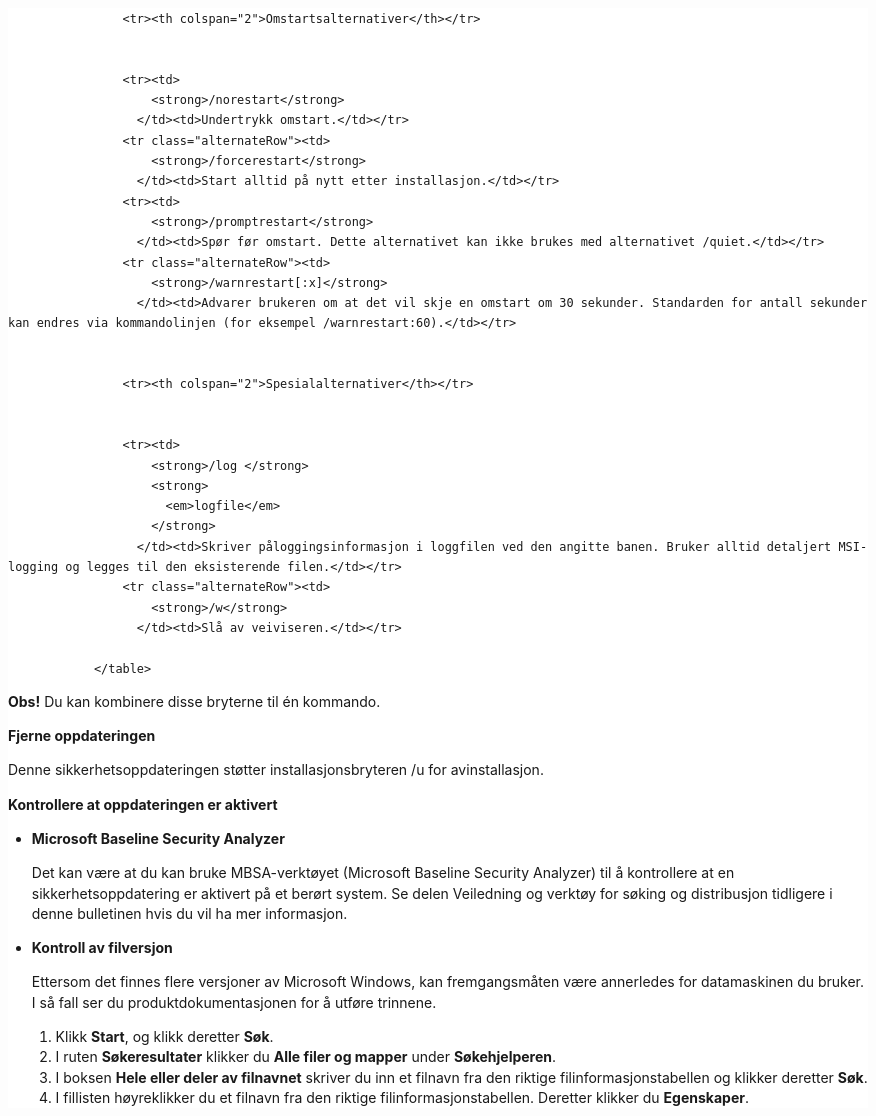                   
                    <tr><th colspan="2">Omstartsalternativer</th></tr>
                  
                  
                    <tr><td>
                        <strong>/norestart</strong>
                      </td><td>Undertrykk omstart.</td></tr>
                    <tr class="alternateRow"><td>
                        <strong>/forcerestart</strong>
                      </td><td>Start alltid på nytt etter installasjon.</td></tr>
                    <tr><td>
                        <strong>/promptrestart</strong>
                      </td><td>Spør før omstart. Dette alternativet kan ikke brukes med alternativet /quiet.</td></tr>
                    <tr class="alternateRow"><td>
                        <strong>/warnrestart[:x]</strong>
                      </td><td>Advarer brukeren om at det vil skje en omstart om 30 sekunder. Standarden for antall sekunder kan endres via kommandolinjen (for eksempel /warnrestart:60).</td></tr>
                  
                  
                    <tr><th colspan="2">Spesialalternativer</th></tr>
                  
                  
                    <tr><td>
                        <strong>/log </strong>
                        <strong>
                          <em>logfile</em>
                        </strong>
                      </td><td>Skriver påloggingsinformasjon i loggfilen ved den angitte banen. Bruker alltid detaljert MSI-logging og legges til den eksisterende filen.</td></tr>
                    <tr class="alternateRow"><td>
                        <strong>/w</strong>
                      </td><td>Slå av veiviseren.</td></tr>
                  
                </table>


**Obs\!** Du kan kombinere disse bryterne til én kommando.

**Fjerne oppdateringen**

Denne sikkerhetsoppdateringen støtter installasjonsbryteren /u for avinstallasjon.

**Kontrollere at oppdateringen er aktivert**

  - **Microsoft Baseline Security Analyzer**
    
    Det kan være at du kan bruke MBSA-verktøyet (Microsoft Baseline Security Analyzer) til å kontrollere at en sikkerhetsoppdatering er aktivert på et berørt system. Se delen Veiledning og verktøy for søking og distribusjon tidligere i denne bulletinen hvis du vil ha mer informasjon.

  - **Kontroll av filversjon**
    
    Ettersom det finnes flere versjoner av Microsoft Windows, kan fremgangsmåten være annerledes for datamaskinen du bruker. I så fall ser du produktdokumentasjonen for å utføre trinnene.
    
    1.  Klikk **Start**, og klikk deretter **Søk**.
    2.  I ruten **Søkeresultater** klikker du **Alle filer og mapper** under **Søkehjelperen**.
    3.  I boksen **Hele eller deler av filnavnet** skriver du inn et filnavn fra den riktige filinformasjonstabellen og klikker deretter **Søk**.
    4.  I fillisten høyreklikker du et filnavn fra den riktige filinformasjonstabellen. Deretter klikker du **Egenskaper**.  
          